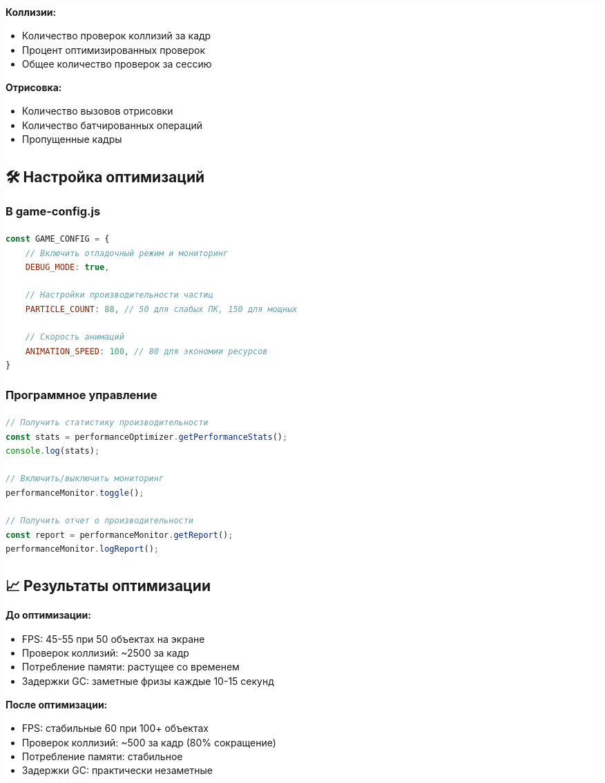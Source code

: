 **Коллизии:**
- Количество проверок коллизий за кадр
- Процент оптимизированных проверок
- Общее количество проверок за сессию

**Отрисовка:**
- Количество вызовов отрисовки
- Количество батчированных операций
- Пропущенные кадры

## 🛠 Настройка оптимизаций

### В game-config.js

```javascript
const GAME_CONFIG = {
    // Включить отладочный режим и мониторинг
    DEBUG_MODE: true,
    
    // Настройки производительности частиц
    PARTICLE_COUNT: 88, // 50 для слабых ПК, 150 для мощных
    
    // Скорость анимаций
    ANIMATION_SPEED: 100, // 80 для экономии ресурсов
}
```

### Программное управление

```javascript
// Получить статистику производительности
const stats = performanceOptimizer.getPerformanceStats();
console.log(stats);

// Включить/выключить мониторинг
performanceMonitor.toggle();

// Получить отчет о производительности
const report = performanceMonitor.getReport();
performanceMonitor.logReport();
```

## 📈 Результаты оптимизации

**До оптимизации:**
- FPS: 45-55 при 50 объектах на экране
- Проверок коллизий: ~2500 за кадр
- Потребление памяти: растущее со временем
- Задержки GC: заметные фризы каждые 10-15 секунд

**После оптимизации:**
- FPS: стабильные 60 при 100+ объектах
- Проверок коллизий: ~500 за кадр (80% сокращение)
- Потребление памяти: стабильное
- Задержки GC: практически незаметные
